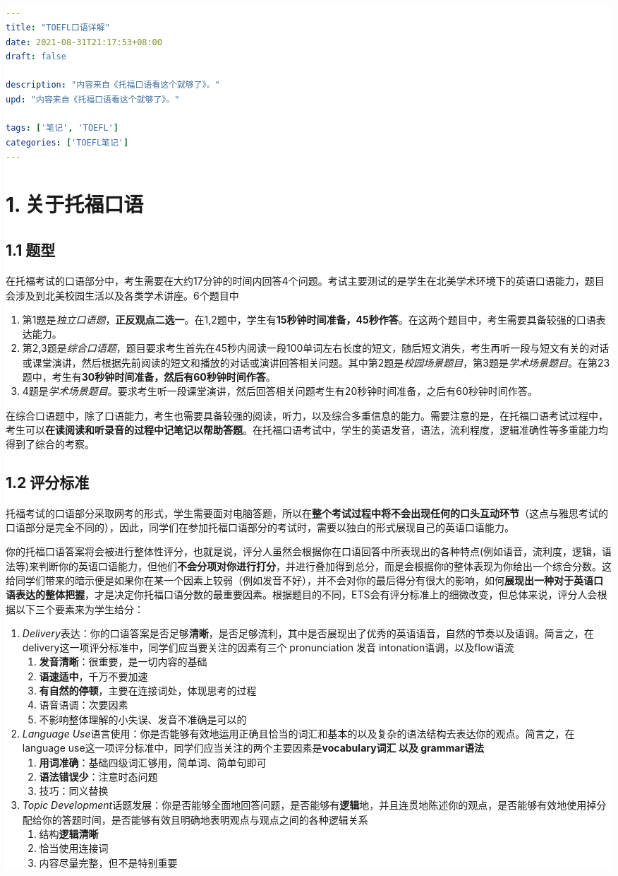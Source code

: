 ```yaml
---
title: "TOEFL口语详解"
date: 2021-08-31T21:17:53+08:00
draft: false

description: "内容来自《托福口语看这个就够了》。"
upd: "内容来自《托福口语看这个就够了》。"

tags: ['笔记', 'TOEFL']
categories: ['TOEFL笔记']
---
```




# 1. 关于托福口语

## 1.1 题型

在托福考试的口语部分中，考生需要在大约17分钟的时间内回答4个问题。考试主要测试的是学生在北美学术环境下的英语口语能力，题目会涉及到北美校园生活以及各类学术讲座。6个题目中

1. 第1题是*独立口语题*，**正反观点二选一**。在1,2题中，学生有**15秒钟时间准备，45秒作答**。在这两个题目中，考生需要具备较强的口语表达能力。
2. 第2,3题是*综合口语题*，题目要求考生首先在45秒内阅读一段100单词左右长度的短文，随后短文消失，考生再听一段与短文有关的对话或课堂演讲，然后根据先前阋读的短文和播放的对话或演讲回答相关问题。其中第2题是*校园场景题目*，第3题是*学术场景题目*。在第23题中，考生有**30秒钟时间准备，然后有60秒钟时间作答**。
3. 4题是*学术场景题目*。要求考生听一段课堂演讲，然后回答相关问题考生有20秒钟时间准备，之后有60秒钟时间作答。

在综合口语题中，除了口语能力，考生也需要具备较强的阅读，听力，以及综合多重信息的能力。需要注意的是，在托福口语考试过程中，考生可以**在读阅读和听录音的过程中记笔记以帮助答题**。在托福口语考试中，学生的英语发音，语法，流利程度，逻辑准确性等多重能力均得到了综合的考察。

## 1.2 评分标准

托福考试的口语部分采取网考的形式，学生需要面对电脑答题，所以在**整个考试过程中将不会出现任何的口头互动环节**（这点与雅思考试的口语部分是完全不同的），因此，同学们在参加托福口语部分的考试时，需要以独白的形式展现自己的英语口语能力。

你的托福口语答案将会被进行整体性评分，也就是说，评分人虽然会根据你在口语回答中所表现出的各种特点(例如语音，流利度，逻辑，语法等)来判断你的英语口语能力，但他们**不会分项对你进行打分**，并进行叠加得到总分，而是会根据你的整体表现为你给出一个综合分数。这给同学们带来的暗示便是如果你在某一个因素上较弱（例如发音不好），并不会对你的最后得分有很大的影响，如何**展现出一种对于英语口语表达的整体把握**，才是决定你托福口语分数的最重要因素。根据题目的不同，ETS会有评分标准上的细微改变，但总体来说，评分人会根据以下三个要素来为学生给分：

1. *Delivery*表达：你的口语答案是否足够**清晰**，是否足够流利，其中是否展现出了优秀的英语语音，自然的节奏以及语调。简言之，在 delivery这一项评分标准中，同学们应当要关注的因素有三个 pronunciation 发音 intonation语调，以及flow语流
   1. **发音清晰**：很重要，是一切内容的基础
   2. **语速适中**，千万不要加速
   3. **有自然的停顿**，主要在连接词处，体现思考的过程
   4. 语音语调：次要因素
   5. 不影响整体理解的小失误、发音不准确是可以的
2. *Language Use*语言使用：你是否能够有效地运用正确且恰当的词汇和基本的以及复杂的语法结构去表达你的观点。简言之，在 language use这一项评分标准中，同学们应当关注的两个主要因素是**vocabulary词汇 以及 grammar语法**
   1. **用词准确**：基础四级词汇够用，简单词、简单句即可
   2. **语法错误少**：注意时态问题
   3. 技巧：同义替换
3. *Topic Development*话题发展：你是否能够全面地回答问题，是否能够有**逻辑**地，并且连贯地陈述你的观点，是否能够有效地使用掉分配给你的答题时间，是否能够有效且明确地表明观点与观点之间的各种逻辑关系
   1. 结构**逻辑清晰**
   2. 恰当使用连接词
   3. 内容尽量完整，但不是特别重要

